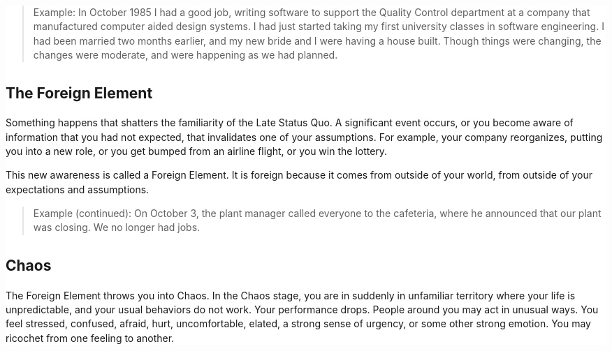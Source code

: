  > Example:
    In October 1985 I had a good job,
    writing software to support the Quality Control department
    at a company that manufactured computer aided design systems.
    I had just started taking my first university classes
    in software engineering.
    I had been married two months earlier,
    and my new bride and I were having a house built.
    Though things were changing,
    the changes were moderate,
    and were happening as we had planned.

## The Foreign Element

Something happens
that shatters the familiarity of the Late Status Quo.
A significant event occurs,
or you become aware of information that you had not expected,
that invalidates one of your assumptions.
For example,
your company reorganizes,
putting you into a new role,
or you get bumped from an airline flight,
or you win the lottery.

This new awareness is called a Foreign Element.
It is foreign because it comes from outside of your world,
from outside of your expectations and assumptions.

  > Example (continued):
    On October 3,
    the plant manager called everyone to the cafeteria,
    where he announced that our plant was closing.
    We no longer had jobs.

## Chaos

The Foreign Element throws you into Chaos.
In the Chaos stage,
you are in suddenly in unfamiliar territory where your life is unpredictable,
and your usual behaviors do not work.
Your performance drops.
People around you may act in unusual ways.
You feel stressed,
confused,
afraid,
hurt,
uncomfortable,
elated,
a strong sense of urgency,
or some other strong emotion.
You may ricochet from one feeling to another.

